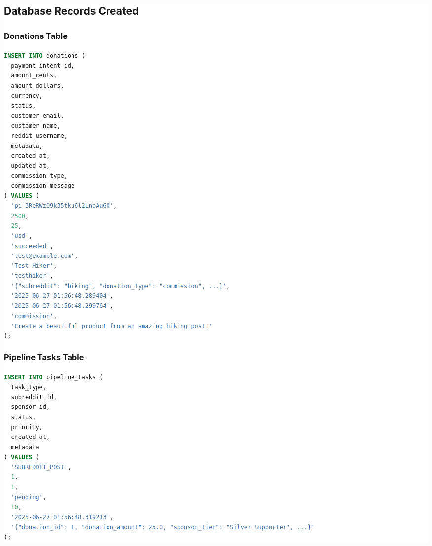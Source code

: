 ## Database Records Created

### Donations Table
```sql
INSERT INTO donations (
  payment_intent_id,
  amount_cents,
  amount_dollars,
  currency,
  status,
  customer_email,
  customer_name,
  reddit_username,
  metadata,
  created_at,
  updated_at,
  commission_type,
  commission_message
) VALUES (
  'pi_3ReRWzQ9k35tku6l2LnoAuGO',
  2500,
  25,
  'usd',
  'succeeded',
  'test@example.com',
  'Test Hiker',
  'testhiker',
  '{"subreddit": "hiking", "donation_type": "commission", ...}',
  '2025-06-27 01:56:48.289404',
  '2025-06-27 01:56:48.299764',
  'commission',
  'Create a beautiful product from an amazing hiking post!'
);
```

### Pipeline Tasks Table
```sql
INSERT INTO pipeline_tasks (
  task_type,
  subreddit_id,
  sponsor_id,
  status,
  priority,
  created_at,
  metadata
) VALUES (
  'SUBREDDIT_POST',
  1,
  1,
  'pending',
  10,
  '2025-06-27 01:56:48.319213',
  '{"donation_id": 1, "donation_amount": 25.0, "sponsor_tier": "Silver Supporter", ...}'
);
```
